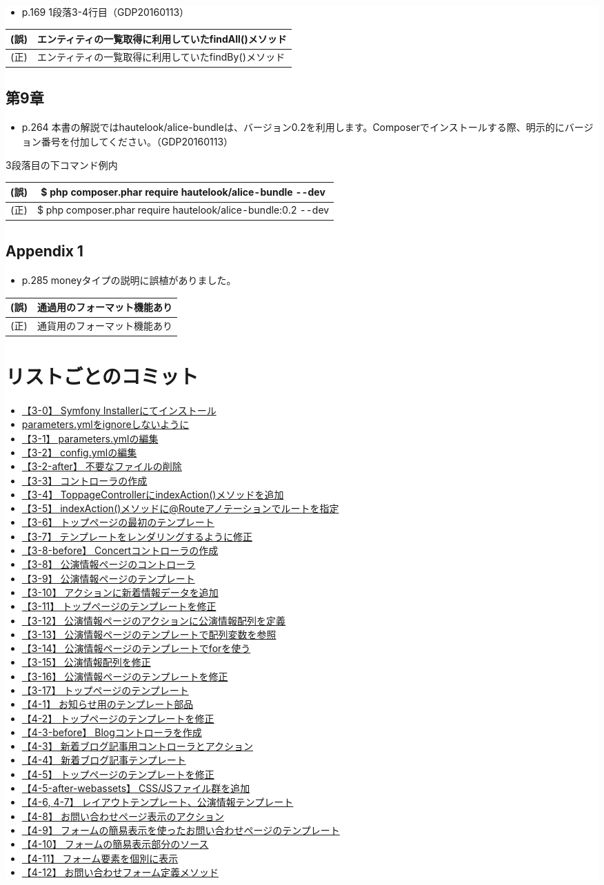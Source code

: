 - p.169 1段落3-4行目（GDP20160113）

 (誤) | エンティティの一覧取得に利用していたfindAll()メソッド
 -----|----------------------------
 (正) | エンティティの一覧取得に利用していたfindBy()メソッド


## 第9章

- p.264 本書の解説ではhautelook/alice-bundleは、バージョン0.2を利用します。Composerでインストールする際、明示的にバージョン番号を付加してください。（GDP20160113）

3段落目の下コマンド例内

 (誤) | $ php composer.phar require hautelook/alice-bundle --dev
 -----|----------------------------
 (正) | $ php composer.phar require hautelook/alice-bundle:0.2 --dev


## Appendix 1

- p.285 moneyタイプの説明に誤植がありました。

 (誤) | 通過用のフォーマット機能あり
 -----|----------------------------
 (正) | 通貨用のフォーマット機能あり


# リストごとのコミット

- [【3-0】 Symfony Installerにてインストール](../../commit/973d40a200443ed5af6def04fa5b98b1ae8203a3)
- [parameters.ymlをignoreしないように](../../commit/1b86d1d4aa87611dbe24fdc5b44d9f8e09b5f3e1)
- [【3-1】 parameters.ymlの編集](../../commit/7e03fd026a632a43163eb3b4788181f472d9993f)
- [【3-2】 config.ymlの編集](../../commit/ea3ea7227f72d2b6304315fc86dc7455e8707089)
- [【3-2-after】 不要なファイルの削除](../../commit/7e0ca7f83a9652ce5642225c68bb12b58618d9cc)
- [【3-3】 コントローラの作成](../../commit/d6ea15a2b5dde5edacc00ecb56f9a065e59a3a65)
- [【3-4】 ToppageControllerにindexAction()メソッドを追加](../../commit/3048fba72949c5f8cde2c6d0eceb954be7fe87cd)
- [【3-5】 indexAction()メソッドに@Routeアノテーションでルートを指定](../../commit/0897ad33077ef058796d9742b41e9b8622853137)
- [【3-6】 トップページの最初のテンプレート](../../commit/6c19a607fe71d1b9b1216635ac81d91b050d491d)
- [【3-7】 テンプレートをレンダリングするように修正](../../commit/034b5b7cb965eca0a2522fc1e4206673800f5e46)
- [【3-8-before】 Concertコントローラの作成](../../commit/357db07621d87fef1f187351cf880901a331949a)
- [【3-8】 公演情報ページのコントローラ](../../commit/789a11d5f999e48bd3fe17ebaab963400b03f0fd)
- [【3-9】 公演情報ページのテンプレート](../../commit/10c6f50dce0ca51328627b6f1b0ed2c2df7ec794)
- [【3-10】 アクションに新着情報データを追加](../../commit/31c2359a6385ad04d1162d4bc504ba0919c83476)
- [【3-11】 トップページのテンプレートを修正](../../commit/0e8727599b7fa3b41653c7007830ae2cae5eee7e)
- [【3-12】 公演情報ページのアクションに公演情報配列を定義](../../commit/7127a7f5ecd58e097a3a88f89528d1258e7122c9)
- [【3-13】 公演情報ページのテンプレートで配列変数を参照](../../commit/6cbc2e7d4a7043a61169a3b348d5708f6a6af929)
- [【3-14】 公演情報ページのテンプレートでforを使う](../../commit/de4cf6e0aad8244c1cc5e73e550a4d492493a9bb)
- [【3-15】 公演情報配列を修正](../../commit/9cce3fb5a3b573f6d0a92fa85a62a6119a4689ae)
- [【3-16】 公演情報ページのテンプレートを修正](../../commit/56c2e280b0883fca0d641d6c2728793dd3b6806a)
- [【3-17】 トップページのテンプレート](../../commit/6559d2c98fd3ba2267690301e5e6502ea7ff87b7)
- [【4-1】 お知らせ用のテンプレート部品](../../commit/9b815d9185d48f6d777b162dd780978737b11222)
- [【4-2】 トップページのテンプレートを修正](../../commit/388ec2a9f146da4471af186979350a1cd5de0840)
- [【4-3-before】 Blogコントローラを作成](../../commit/e49a0c9386291371cee2e8c0ff98df86e6354e86)
- [【4-3】 新着ブログ記事用コントローラとアクション](../../commit/f36b495665d3e86b1ab07c91fda4da3718186bd6)
- [【4-4】 新着ブログ記事テンプレート](../../commit/cefe351a5ff80b51c9d2788431092ccd31819161)
- [【4-5】 トップページのテンプレートを修正](../../commit/22b12fbb66e898e1b68fd980eef395dd1a6d2546)
- [【4-5-after-webassets】 CSS/JSファイル群を追加](../../commit/135535de58ca54358a810f7831898ce1b03fce64)
- [【4-6, 4-7】 レイアウトテンプレート、公演情報テンプレート](../../commit/224c6fdbf1c7e986e14b71105c2a3794cfd23fe2)
- [【4-8】 お問い合わせページ表示のアクション](../../commit/52116251787f5ff10df38c9fdf194cf70b57cd92)
- [【4-9】 フォームの簡易表示を使ったお問い合わせページのテンプレート](../../commit/7e1ad8c585efb47e8fd7b2685ad4d6b1dfe4b22d)
- [【4-10】 フォームの簡易表示部分のソース](../../commit/f3ec4c309bac7d653291daf8262992656b8223f9)
- [【4-11】 フォーム要素を個別に表示](../../commit/76ca85254de4a97890abc019fe5a6fcc9fb9678b)
- [【4-12】 お問い合わせフォーム定義メソッド](../../commit/397650cbde2f28bcc786d43d7d150f58505a0ae7)